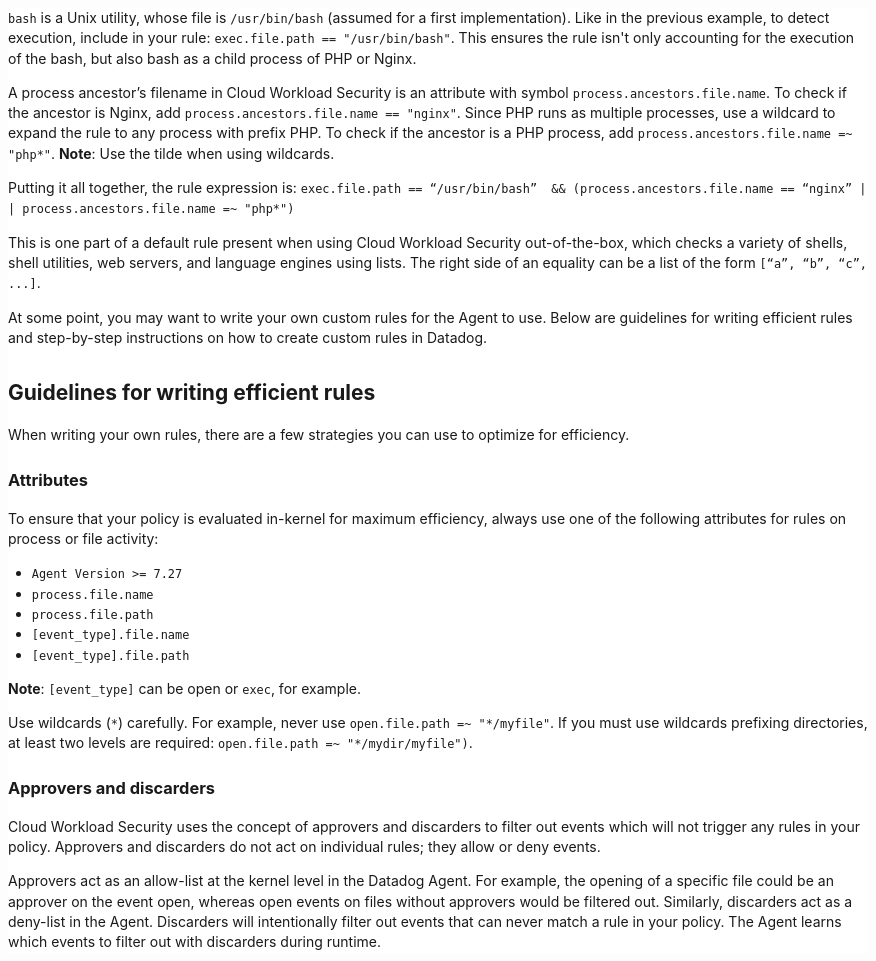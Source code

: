 `bash` is a Unix utility, whose file is `/usr/bin/bash` (assumed for a first implementation). Like in the previous example, to detect execution, include in your rule: `exec.file.path == "/usr/bin/bash"`. This ensures the rule isn't only accounting for the execution of the bash, but also bash as a child process of PHP or Nginx.

A process ancestor’s filename in Cloud Workload Security is an attribute with symbol `process.ancestors.file.name`. To check if the ancestor is Nginx, add `process.ancestors.file.name == "nginx"`. Since PHP runs as multiple processes, use a wildcard to expand the rule to any process with prefix PHP. To check if the ancestor is a PHP process, add `process.ancestors.file.name =~ "php*"`. **Note**: Use the tilde when using wildcards.

Putting it all together, the rule expression is: `exec.file.path == “/usr/bin/bash”  && (process.ancestors.file.name == “nginx” || process.ancestors.file.name =~ "php*")`

This is one part of a default rule present when using Cloud Workload Security out-of-the-box, which checks a variety of shells, shell utilities, web servers, and language engines using lists. The right side of an equality can be a list of the form `[“a”, “b”, “c”, ...]`.

At some point, you may want to write your own custom rules for the Agent to use. Below are guidelines for writing efficient rules and step-by-step instructions on how to create custom rules in Datadog.

## Guidelines for writing efficient rules

When writing your own rules, there are a few strategies you can use to optimize for efficiency.

### Attributes

To ensure that your policy is evaluated in-kernel for maximum efficiency, always use one of the following attributes for rules on process or file activity:

- `Agent Version >= 7.27`
- `process.file.name`
- `process.file.path`
- `[event_type].file.name`
- `[event_type].file.path`

**Note**: `[event_type]` can be open or `exec`, for example.

Use wildcards (`*`) carefully. For example, never use `open.file.path =~ "*/myfile"`. If you must use wildcards prefixing directories, at least two levels are required: `open.file.path =~ "*/mydir/myfile")`.

### Approvers and discarders

Cloud Workload Security uses the concept of approvers and discarders to filter out events which will not trigger any rules in your policy. Approvers and discarders do not act on individual rules; they allow or deny events.

Approvers act as an allow-list at the kernel level in the Datadog Agent. For example, the opening of a specific file could be an approver on the event open, whereas open events on files without approvers would be filtered out. Similarly, discarders act as a deny-list in the Agent. Discarders will intentionally filter out events that can never match a rule in your policy. The Agent learns which events to filter out with discarders during runtime.


[1]: /security_platform/default_rules/#cat-workload-security
[2]: /security_platform/cloud_workload_security/agent_expressions
[3]: https://app.datadoghq.com/security/configuration/rules
[4]: https://app.datadoghq.com/security/configuration/agent-rules
[5]: /security_platform/notifications/variables/
[6]: /agent/guide/agent-commands/?tab=agentv6v7#restart-the-agent